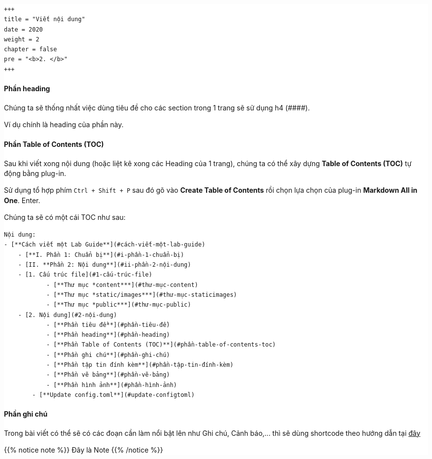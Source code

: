 ```
+++
title = "Viết nội dung"
date = 2020
weight = 2
chapter = false
pre = "<b>2. </b>"
+++

```
	
#### **Phần heading**
	
Chúng ta sẽ thống nhất việc dùng tiêu đề cho các section trong 1 trang sẽ sử dụng h4 (####).
	
Ví dụ chính là heading của phần này.
	
#### **Phần Table of Contents (TOC)**
	
Sau khi viết xong nội dung (hoặc liệt kê xong các Heading của 1 trang), chúng ta có thể xây dựng **Table of Contents (TOC)** tự động bằng plug-in.
	
Sử dụng tổ hợp phím ```Ctrl + Shift + P``` sau đó gõ vào **Create Table of Contents** rồi chọn lựa chọn của plug-in **Markdown All in One**. Enter.
	
Chúng ta sẽ có một cái TOC như sau:
	
```text
Nội dung:
- [**Cách viết một Lab Guide**](#cách-viết-một-lab-guide)
	- [**I. Phần 1: Chuẩn bị**](#i-phần-1-chuẩn-bị)
	- [II. **Phần 2: Nội dung**](#ii-phần-2-nội-dung)
	- [1. Cấu trúc file](#1-cấu-trúc-file)
			- [**Thư mục *content***](#thư-mục-content)
			- [**Thư mục *static/images***](#thư-mục-staticimages)
			- [**Thư mục *public***](#thư-mục-public)
	- [2. Nội dung](#2-nội-dung)
			- [**Phần tiêu đề**](#phần-tiêu-đề)
			- [**Phần heading**](#phần-heading)
			- [**Phần Table of Contents (TOC)**](#phần-table-of-contents-toc)
			- [**Phần ghi chú**](#phần-ghi-chú)
			- [**Phần tập tin đính kèm**](#phần-tập-tin-đính-kèm)
			- [**Phần vẽ bảng**](#phần-vẽ-bảng)
			- [**Phần hình ảnh**](#phần-hình-ảnh)
		- [**Update config.toml**](#update-configtoml)
```
	
#### **Phần ghi chú**
	
Trong bài viết có thể sẽ có các đoạn cần làm nổi bật lên như Ghi chú, Cảnh báo,... thì sẽ dùng shortcode theo hướng dẫn tại [đây](https://learn.netlify.app/en/shortcodes/notice/)
	
{{% notice note %}}
Đây là Note
{{% /notice %}}
	